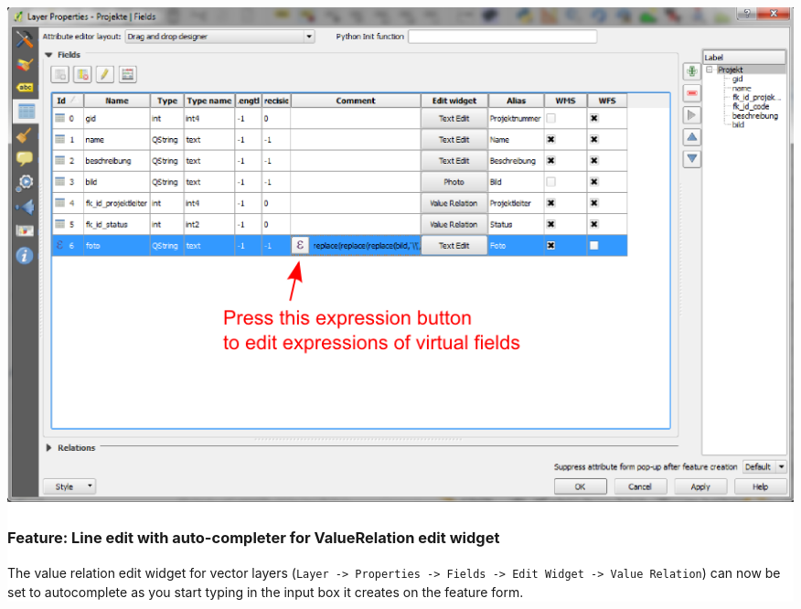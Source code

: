 ![image8](images/entries/f45d5a4447f28d96a2c5c4cc6c27b84285096a02.png)

### Feature: Line edit with auto-completer for ValueRelation edit widget

The value relation edit widget for vector layers (`Layer -> Properties -> Fields -> Edit Widget -> Value Relation`) can now be set to autocomplete as you start typing in the input box it creates on the feature form.
